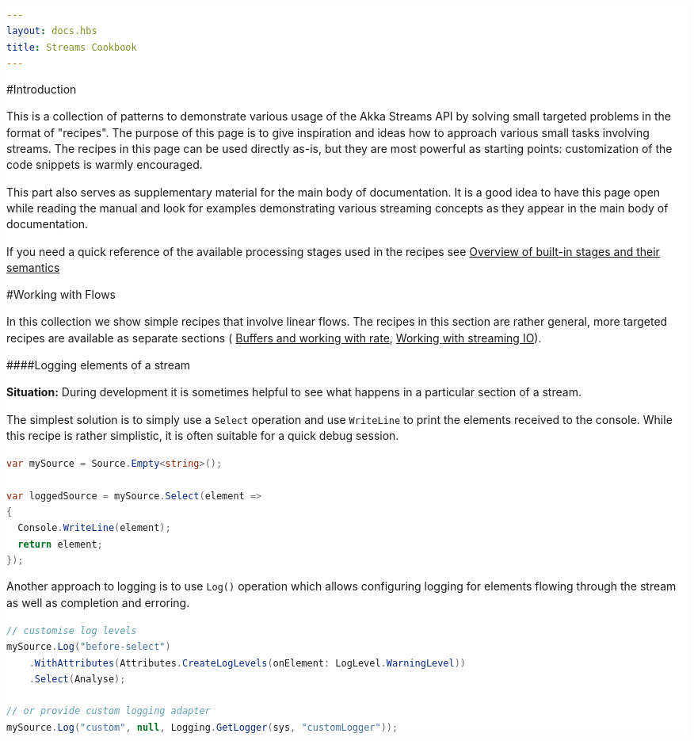 ```yaml
---
layout: docs.hbs
title: Streams Cookbook
---
```


#Introduction

This is a collection of patterns to demonstrate various usage of the Akka Streams API by solving small targeted
problems in the format of "recipes". The purpose of this page is to give inspiration and ideas how to approach
various small tasks involving streams. The recipes in this page can be used directly as-is, but they are most powerful as
starting points: customization of the code snippets is warmly encouraged.

This part also serves as supplementary material for the main body of documentation. It is a good idea to have this page
open while reading the manual and look for examples demonstrating various streaming concepts
as they appear in the main body of documentation.

If you need a quick reference of the available processing stages used in the recipes see 
[Overview of built-in stages and their semantics](builtinstages)

#Working with Flows

In this collection we show simple recipes that involve linear flows. The recipes in this section are rather
general, more targeted recipes are available as separate sections ( [Buffers and working with rate](buffersandworkingwithrate), [Working with streaming IO](workingwithstreamingio)).

####Logging elements of a stream

**Situation:** During development it is sometimes helpful to see what happens in a particular section of a stream.

The simplest solution is to simply use a ``Select`` operation and use ``WriteLine`` to print the elements received to the console.
While this recipe is rather simplistic, it is often suitable for a quick debug session.

```csharp
var mySource = Source.Empty<string>();

var loggedSource = mySource.Select(element =>
{
  Console.WriteLine(element);
  return element;
});
```

Another approach to logging is to use ``Log()`` operation which allows configuring logging for elements flowing through
the stream as well as completion and erroring.

```csharp
// customise log levels
mySource.Log("before-select")
    .WithAttributes(Attributes.CreateLogLevels(onElement: LogLevel.WarningLevel))
    .Select(Analyse);

// or provide custom logging adapter
mySource.Log("custom", null, Logging.GetLogger(sys, "customLogger"));
```
